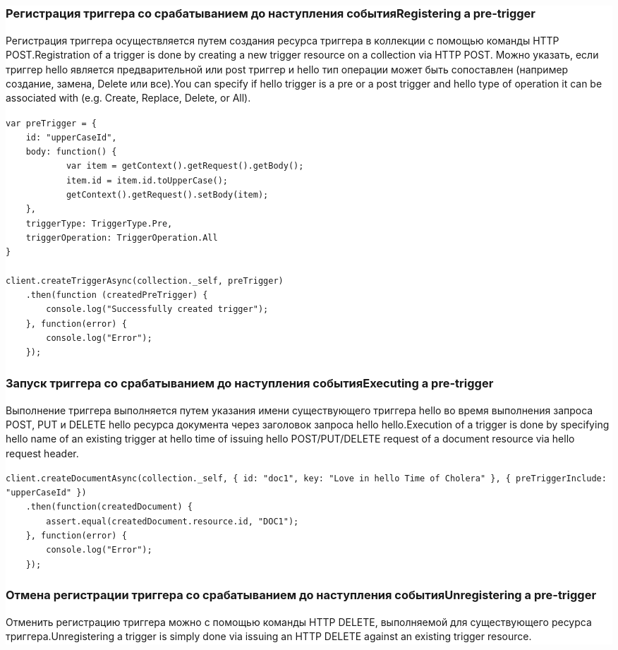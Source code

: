 
### <a name="registering-a-pre-trigger"></a><span data-ttu-id="3a066-346">Регистрация триггера со срабатыванием до наступления события</span><span class="sxs-lookup"><span data-stu-id="3a066-346">Registering a pre-trigger</span></span>
<span data-ttu-id="3a066-347">Регистрация триггера осуществляется путем создания ресурса триггера в коллекции с помощью команды HTTP POST.</span><span class="sxs-lookup"><span data-stu-id="3a066-347">Registration of a trigger is done by creating a new trigger resource on a collection via HTTP POST.</span></span> <span data-ttu-id="3a066-348">Можно указать, если триггер hello является предварительной или post триггер и hello тип операции может быть сопоставлен (например создание, замена, Delete или все).</span><span class="sxs-lookup"><span data-stu-id="3a066-348">You can specify if hello trigger is a pre or a post trigger and hello type of operation it can be associated with (e.g. Create, Replace, Delete, or All).</span></span>   

    var preTrigger = {
        id: "upperCaseId",
        body: function() {
                var item = getContext().getRequest().getBody();
                item.id = item.id.toUpperCase();
                getContext().getRequest().setBody(item);
        },
        triggerType: TriggerType.Pre,
        triggerOperation: TriggerOperation.All
    }

    client.createTriggerAsync(collection._self, preTrigger)
        .then(function (createdPreTrigger) {
            console.log("Successfully created trigger");
        }, function(error) {
            console.log("Error");
        });

### <a name="executing-a-pre-trigger"></a><span data-ttu-id="3a066-349">Запуск триггера со срабатыванием до наступления события</span><span class="sxs-lookup"><span data-stu-id="3a066-349">Executing a pre-trigger</span></span>
<span data-ttu-id="3a066-350">Выполнение триггера выполняется путем указания имени существующего триггера hello во время выполнения запроса POST, PUT и DELETE hello ресурса документа через заголовок запроса hello hello.</span><span class="sxs-lookup"><span data-stu-id="3a066-350">Execution of a trigger is done by specifying hello name of an existing trigger at hello time of issuing hello POST/PUT/DELETE request of a document resource via hello request header.</span></span>  

    client.createDocumentAsync(collection._self, { id: "doc1", key: "Love in hello Time of Cholera" }, { preTriggerInclude: "upperCaseId" })
        .then(function(createdDocument) {
            assert.equal(createdDocument.resource.id, "DOC1");
        }, function(error) {
            console.log("Error");
        });

### <a name="unregistering-a-pre-trigger"></a><span data-ttu-id="3a066-351">Отмена регистрации триггера со срабатыванием до наступления события</span><span class="sxs-lookup"><span data-stu-id="3a066-351">Unregistering a pre-trigger</span></span>
<span data-ttu-id="3a066-352">Отменить регистрацию триггера можно с помощью команды HTTP DELETE, выполняемой для существующего ресурса триггера.</span><span class="sxs-lookup"><span data-stu-id="3a066-352">Unregistering a trigger is simply done via issuing an HTTP DELETE against an existing trigger resource.</span></span>  
